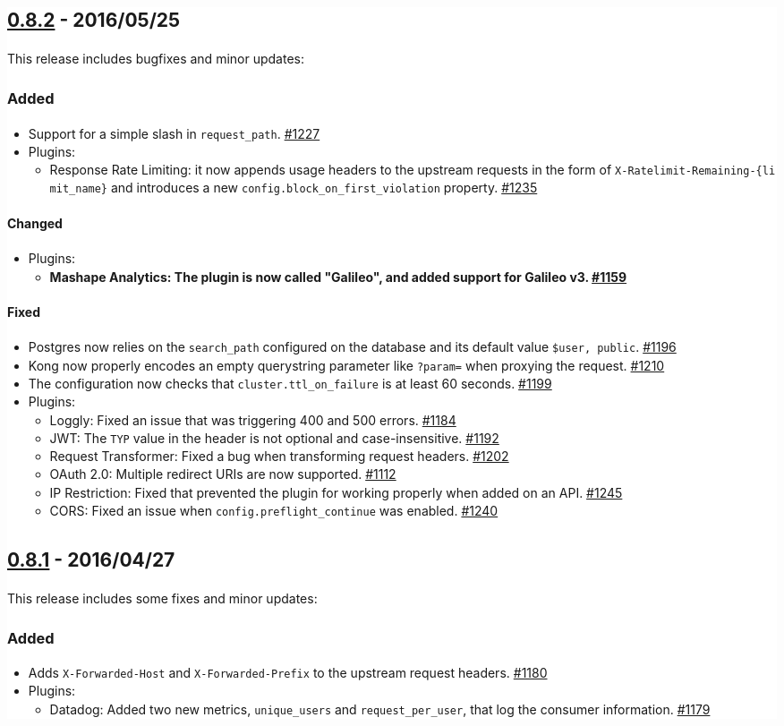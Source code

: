 ## [0.8.2] - 2016/05/25

This release includes bugfixes and minor updates:

### Added

- Support for a simple slash in `request_path`. [#1227](https://github.com/Mashape/kong/pull/1227)
- Plugins:
  - Response Rate Limiting: it now appends usage headers to the upstream requests in the form of `X-Ratelimit-Remaining-{limit_name}` and introduces a new `config.block_on_first_violation` property. [#1235](https://github.com/Mashape/kong/pull/1235)

#### Changed

- Plugins:
  - **Mashape Analytics: The plugin is now called "Galileo", and added support for Galileo v3. [#1159](https://github.com/Mashape/kong/pull/1159)**

#### Fixed

- Postgres now relies on the `search_path` configured on the database and its default value `$user, public`. [#1196](https://github.com/Mashape/kong/issues/1196)
- Kong now properly encodes an empty querystring parameter like `?param=` when proxying the request. [#1210](https://github.com/Mashape/kong/pull/1210)
- The configuration now checks that `cluster.ttl_on_failure` is at least 60 seconds. [#1199](https://github.com/Mashape/kong/pull/1199)
- Plugins:
  - Loggly: Fixed an issue that was triggering 400 and 500 errors. [#1184](https://github.com/Mashape/kong/pull/1184)
  - JWT: The `TYP` value in the header is not optional and case-insensitive. [#1192](https://github.com/Mashape/kong/pull/1192)
  - Request Transformer: Fixed a bug when transforming request headers. [#1202](https://github.com/Mashape/kong/pull/1202)
  - OAuth 2.0: Multiple redirect URIs are now supported. [#1112](https://github.com/Mashape/kong/pull/1112)
  - IP Restriction: Fixed that prevented the plugin for working properly when added on an API. [#1245](https://github.com/Mashape/kong/pull/1245)
  - CORS: Fixed an issue when `config.preflight_continue` was enabled. [#1240](https://github.com/Mashape/kong/pull/1240)

## [0.8.1] - 2016/04/27

This release includes some fixes and minor updates:

### Added

- Adds `X-Forwarded-Host` and `X-Forwarded-Prefix` to the upstream request headers. [#1180](https://github.com/Mashape/kong/pull/1180)
- Plugins:
  - Datadog: Added two new metrics, `unique_users` and `request_per_user`, that log the consumer information. [#1179](https://github.com/Mashape/kong/pull/1179)


[unreleased]: https://github.com/mashape/kong/compare/0.10.2...next
[0.10.2]: https://github.com/mashape/kong/compare/0.10.1...0.10.2
[0.10.1]: https://github.com/mashape/kong/compare/0.10.0...0.10.1
[0.10.0]: https://github.com/mashape/kong/compare/0.9.9...0.10.0
[0.9.9]: https://github.com/mashape/kong/compare/0.9.8...0.9.9
[0.9.8]: https://github.com/mashape/kong/compare/0.9.7...0.9.8
[0.9.7]: https://github.com/mashape/kong/compare/0.9.6...0.9.7
[0.9.6]: https://github.com/mashape/kong/compare/0.9.5...0.9.6
[0.9.5]: https://github.com/mashape/kong/compare/0.9.4...0.9.5
[0.9.4]: https://github.com/mashape/kong/compare/0.9.3...0.9.4
[0.9.3]: https://github.com/mashape/kong/compare/0.9.2...0.9.3
[0.9.2]: https://github.com/mashape/kong/compare/0.9.1...0.9.2
[0.9.1]: https://github.com/mashape/kong/compare/0.9.0...0.9.1
[0.9.0]: https://github.com/mashape/kong/compare/0.8.3...0.9.0
[0.8.3]: https://github.com/mashape/kong/compare/0.8.2...0.8.3
[0.8.2]: https://github.com/mashape/kong/compare/0.8.1...0.8.2
[0.8.1]: https://github.com/mashape/kong/compare/0.8.0...0.8.1
[0.8.0]: https://github.com/mashape/kong/compare/0.7.0...0.8.0
[0.7.0]: https://github.com/mashape/kong/compare/0.6.1...0.7.0
[0.6.1]: https://github.com/mashape/kong/compare/0.6.0...0.6.1
[0.6.0]: https://github.com/mashape/kong/compare/0.5.4...0.6.0
[0.5.4]: https://github.com/mashape/kong/compare/0.5.3...0.5.4
[0.5.3]: https://github.com/mashape/kong/compare/0.5.2...0.5.3
[0.5.2]: https://github.com/mashape/kong/compare/0.5.1...0.5.2
[0.5.1]: https://github.com/mashape/kong/compare/0.5.0...0.5.1
[0.5.0]: https://github.com/mashape/kong/compare/0.4.2...0.5.0
[0.4.2]: https://github.com/mashape/kong/compare/0.4.1...0.4.2
[0.4.1]: https://github.com/mashape/kong/compare/0.4.0...0.4.1
[0.4.0]: https://github.com/mashape/kong/compare/0.3.2...0.4.0
[0.3.2]: https://github.com/mashape/kong/compare/0.3.1...0.3.2
[0.3.1]: https://github.com/mashape/kong/compare/0.3.0...0.3.1
[0.3.0]: https://github.com/mashape/kong/compare/0.2.1...0.3.0
[0.2.1]: https://github.com/mashape/kong/compare/0.2.0-2...0.2.1
[0.2.0-2]: https://github.com/mashape/kong/compare/0.1.1beta-2...0.2.0-2
[0.1.1beta-2]: https://github.com/mashape/kong/compare/0.1.0beta-3...0.1.1beta-2
[0.1.0beta-3]: https://github.com/mashape/kong/compare/2236374d5624ad98ea21340ca685f7584ec35744...0.1.0beta-3
[0.0.1alpha-1]: https://github.com/mashape/kong/compare/ffd70b3101ba38d9acc776038d124f6e2fccac3c...2236374d5624ad98ea21340ca685f7584ec35744